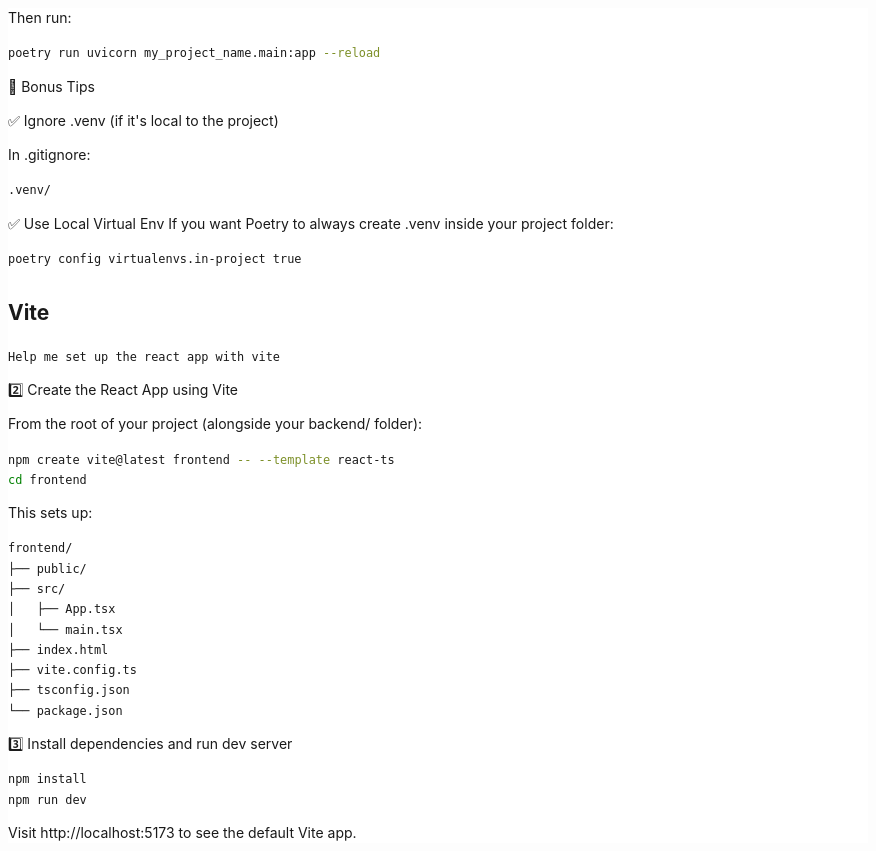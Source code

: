 Then run:

~~~bash
poetry run uvicorn my_project_name.main:app --reload
~~~

🧹 Bonus Tips

✅ Ignore .venv (if it's local to the project)

In .gitignore:

~~~
.venv/
~~~

✅ Use Local Virtual Env
If you want Poetry to always create .venv inside your project folder:

~~~bash
poetry config virtualenvs.in-project true
~~~

## Vite

~~~
Help me set up the react app with vite
~~~

2️⃣ Create the React App using Vite

From the root of your project (alongside your backend/ folder):

~~~bash
npm create vite@latest frontend -- --template react-ts
cd frontend
~~~

This sets up:

~~~
frontend/
├── public/
├── src/
│   ├── App.tsx
│   └── main.tsx
├── index.html
├── vite.config.ts
├── tsconfig.json
└── package.json
~~~

3️⃣ Install dependencies and run dev server

~~~bash
npm install
npm run dev
~~~

Visit http://localhost:5173 to see the default Vite app.
